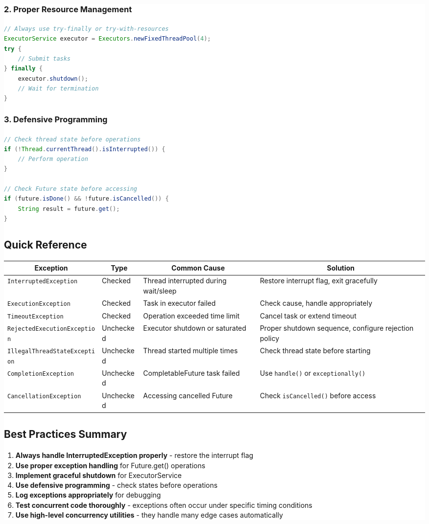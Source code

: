 ### 2. Proper Resource Management
```java
// Always use try-finally or try-with-resources
ExecutorService executor = Executors.newFixedThreadPool(4);
try {
    // Submit tasks
} finally {
    executor.shutdown();
    // Wait for termination
}
```

### 3. Defensive Programming
```java
// Check thread state before operations
if (!Thread.currentThread().isInterrupted()) {
    // Perform operation
}

// Check Future state before accessing
if (future.isDone() && !future.isCancelled()) {
    String result = future.get();
}
```

## Quick Reference

| Exception | Type | Common Cause | Solution |
|-----------|------|--------------|----------|
| `InterruptedException` | Checked | Thread interrupted during wait/sleep | Restore interrupt flag, exit gracefully |
| `ExecutionException` | Checked | Task in executor failed | Check cause, handle appropriately |
| `TimeoutException` | Checked | Operation exceeded time limit | Cancel task or extend timeout |
| `RejectedExecutionException` | Unchecked | Executor shutdown or saturated | Proper shutdown sequence, configure rejection policy |
| `IllegalThreadStateException` | Unchecked | Thread started multiple times | Check thread state before starting |
| `CompletionException` | Unchecked | CompletableFuture task failed | Use `handle()` or `exceptionally()` |
| `CancellationException` | Unchecked | Accessing cancelled Future | Check `isCancelled()` before access |

## Best Practices Summary

1. **Always handle InterruptedException properly** - restore the interrupt flag
2. **Use proper exception handling** for Future.get() operations
3. **Implement graceful shutdown** for ExecutorService
4. **Use defensive programming** - check states before operations
5. **Log exceptions appropriately** for debugging
6. **Test concurrent code thoroughly** - exceptions often occur under specific timing conditions
7. **Use high-level concurrency utilities** - they handle many edge cases automatically


